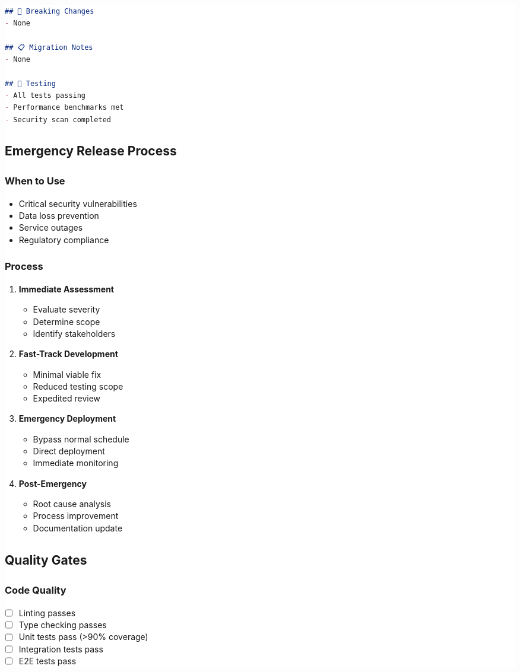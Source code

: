 ```markdown
## 🔄 Breaking Changes
- None

## 📋 Migration Notes
- None

## 🧪 Testing
- All tests passing
- Performance benchmarks met
- Security scan completed
```

## Emergency Release Process

### When to Use
- Critical security vulnerabilities
- Data loss prevention
- Service outages
- Regulatory compliance

### Process
1. **Immediate Assessment**
   - Evaluate severity
   - Determine scope
   - Identify stakeholders

2. **Fast-Track Development**
   - Minimal viable fix
   - Reduced testing scope
   - Expedited review

3. **Emergency Deployment**
   - Bypass normal schedule
   - Direct deployment
   - Immediate monitoring

4. **Post-Emergency**
   - Root cause analysis
   - Process improvement
   - Documentation update

## Quality Gates

### Code Quality
- [ ] Linting passes
- [ ] Type checking passes
- [ ] Unit tests pass (>90% coverage)
- [ ] Integration tests pass
- [ ] E2E tests pass
